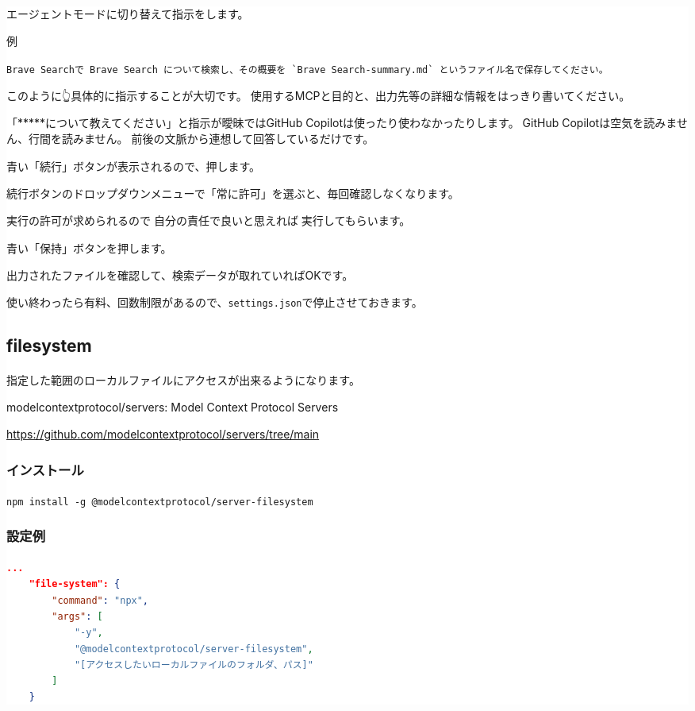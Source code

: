 エージェントモードに切り替えて指示をします。

例

```
Brave Searchで Brave Search について検索し、その概要を `Brave Search-summary.md` というファイル名で保存してください。

```

このように👆具体的に指示することが大切です。
使用するMCPと目的と、出力先等の詳細な情報をはっきり書いてください。

「*****について教えてください」と指示が曖昧ではGitHub Copilotは使ったり使わなかったりします。
GitHub Copilotは空気を読みません、行間を読みません。
前後の文脈から連想して回答しているだけです。

青い「続行」ボタンが表示されるので、押します。

続行ボタンのドロップダウンメニューで「常に許可」を選ぶと、毎回確認しなくなります。

実行の許可が求められるので
自分の責任で良いと思えれば
実行してもらいます。

青い「保持」ボタンを押します。

出力されたファイルを確認して、検索データが取れていればOKです。

使い終わったら有料、回数制限があるので、`settings.json`で停止させておきます。




## filesystem

指定した範囲のローカルファイルにアクセスが出来るようになります。

modelcontextprotocol/servers: Model Context Protocol Servers

https://github.com/modelcontextprotocol/servers/tree/main

### インストール

```terminal
npm install -g @modelcontextprotocol/server-filesystem

```



### 設定例

```settings.json
...
	"file-system": {
		"command": "npx",
		"args": [
			"-y",
			"@modelcontextprotocol/server-filesystem",
			"[アクセスしたいローカルファイルのフォルダ、パス]"
		]
	}

```
